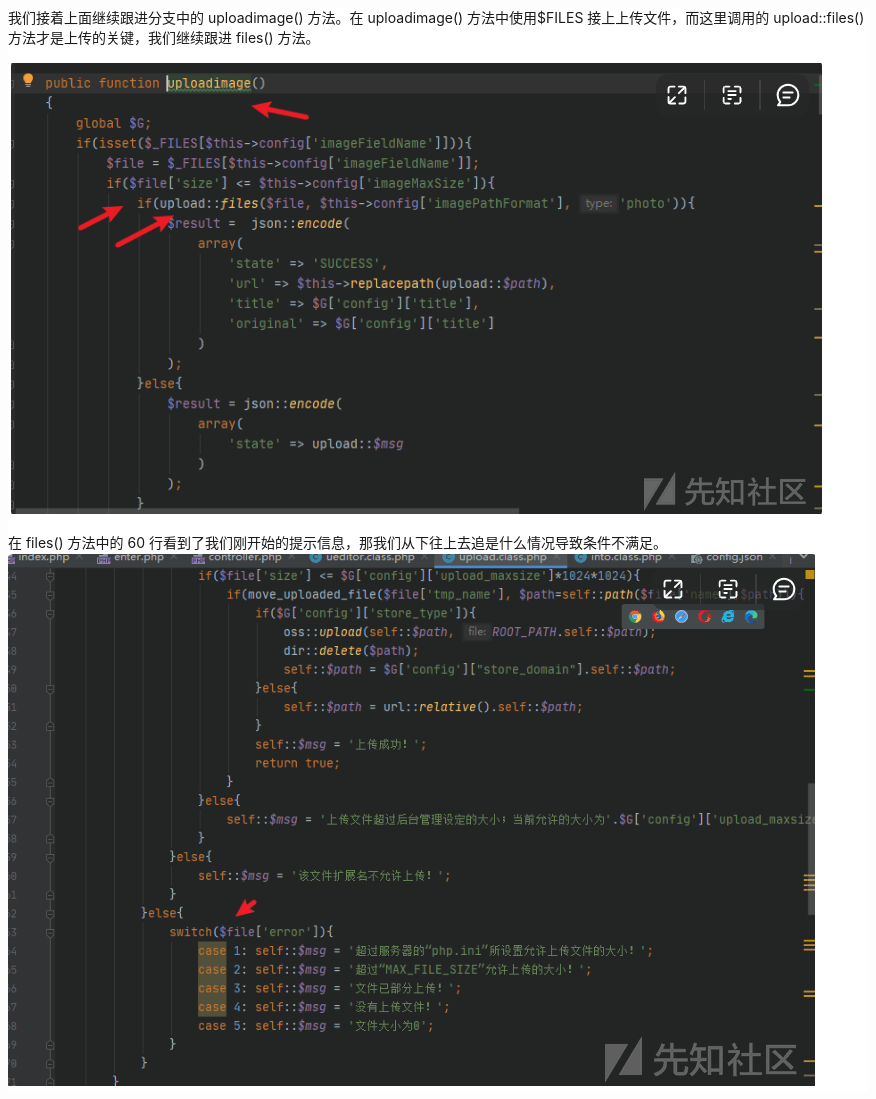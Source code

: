 我们接着上面继续跟进分支中的 uploadimage() 方法。在 uploadimage() 方法中使用$FILES 接上上传文件，而这里调用的 upload::files() 方法才是上传的关键，我们继续跟进 files() 方法。

[![](assets/1701222510-cdd045eae253ea0c61f7fa4c92650c48.png)](https://xzfile.aliyuncs.com/media/upload/picture/20231127181528-e350ba4a-8d0d-1.png)

在 files() 方法中的 60 行看到了我们刚开始的提示信息，那我们从下往上去追是什么情况导致条件不满足。  
[![](assets/1701222510-a9ca3559dc3b66c8800cf2558c6f7991.png)](https://xzfile.aliyuncs.com/media/upload/picture/20231127181543-ec1964f6-8d0d-1.png)

